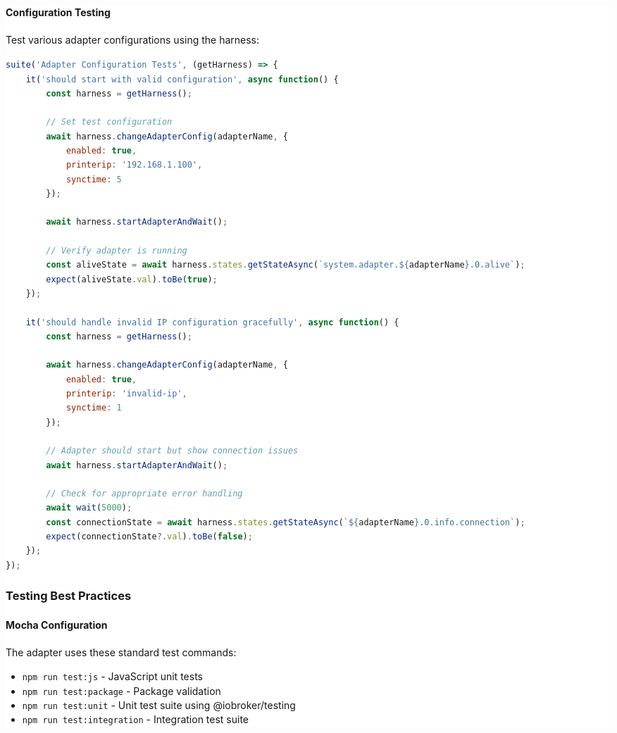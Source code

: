 #### Configuration Testing
Test various adapter configurations using the harness:

```javascript
suite('Adapter Configuration Tests', (getHarness) => {
    it('should start with valid configuration', async function() {
        const harness = getHarness();
        
        // Set test configuration
        await harness.changeAdapterConfig(adapterName, {
            enabled: true,
            printerip: '192.168.1.100',
            synctime: 5
        });

        await harness.startAdapterAndWait();
        
        // Verify adapter is running
        const aliveState = await harness.states.getStateAsync(`system.adapter.${adapterName}.0.alive`);
        expect(aliveState.val).toBe(true);
    });

    it('should handle invalid IP configuration gracefully', async function() {
        const harness = getHarness();
        
        await harness.changeAdapterConfig(adapterName, {
            enabled: true,
            printerip: 'invalid-ip',
            synctime: 1
        });

        // Adapter should start but show connection issues
        await harness.startAdapterAndWait();
        
        // Check for appropriate error handling
        await wait(5000);
        const connectionState = await harness.states.getStateAsync(`${adapterName}.0.info.connection`);
        expect(connectionState?.val).toBe(false);
    });
});
```

### Testing Best Practices

#### Mocha Configuration
The adapter uses these standard test commands:
- `npm run test:js` - JavaScript unit tests
- `npm run test:package` - Package validation 
- `npm run test:unit` - Unit test suite using @iobroker/testing
- `npm run test:integration` - Integration test suite
